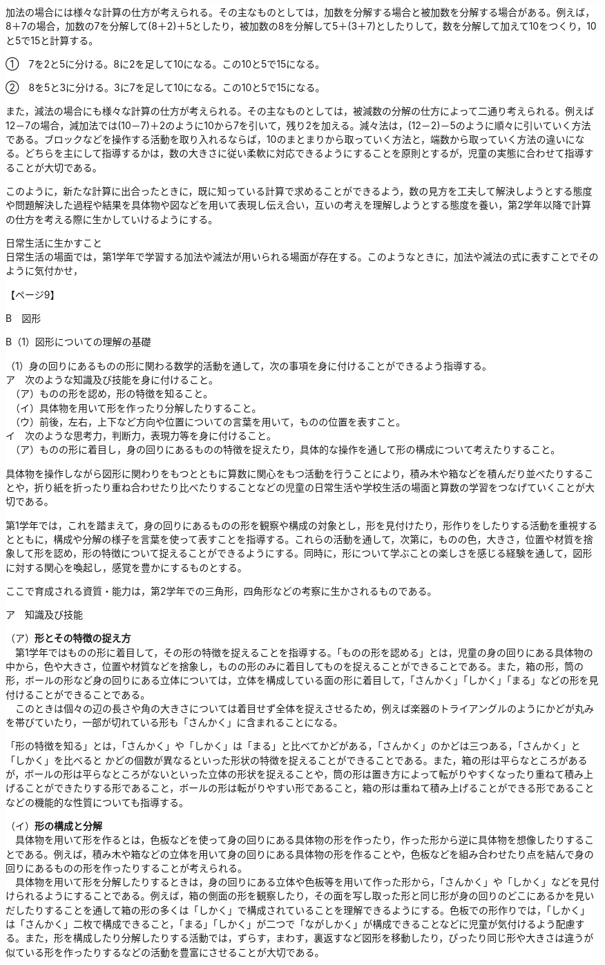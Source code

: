 加法の場合には様々な計算の仕方が考えられる。その主なものとしては，加数を分解する場合と被加数を分解する場合がある。例えば，8＋7の場合，加数の7を分解して(8＋2)＋5としたり，被加数の8を分解して5＋(3＋7)としたりして，数を分解して加えて10をつくり，10と5で15と計算する。

①　7を2と5に分ける。8に2を足して10になる。この10と5で15になる。

②　8を5と3に分ける。3に7を足して10になる。この10と5で15になる。

また，減法の場合にも様々な計算の仕方が考えられる。その主なものとしては，被減数の分解の仕方によって二通り考えられる。例えば12－7の場合，減加法では(10－7)＋2のように10から7を引いて，残り2を加える。減々法は，(12－2)－5のように順々に引いていく方法である。ブロックなどを操作する活動を取り入れるならば，10のまとまりから取っていく方法と，端数から取っていく方法の違いになる。どちらを主にして指導するかは，数の大きさに従い柔軟に対応できるようにすることを原則とするが，児童の実態に合わせて指導することが大切である。

このように，新たな計算に出合ったときに，既に知っている計算で求めることができるよう，数の見方を工夫して解決しようとする態度や問題解決した過程や結果を具体物や図などを用いて表現し伝え合い，互いの考えを理解しようとする態度を養い，第2学年以降で計算の仕方を考える際に生かしていけるようにする。

日常生活に生かすこと  
日常生活の場面では，第1学年で学習する加法や減法が用いられる場面が存在する。このようなときに，加法や減法の式に表すことでそのように気付かせ，




【ページ9】

B　図形

B（1）図形についての理解の基礎

（1）身の回りにあるものの形に関わる数学的活動を通して，次の事項を身に付けることができるよう指導する。  
ア　次のような知識及び技能を身に付けること。  
　（ア）ものの形を認め，形の特徴を知ること。  
　（イ）具体物を用いて形を作ったり分解したりすること。  
　（ウ）前後，左右，上下など方向や位置についての言葉を用いて，ものの位置を表すこと。  
イ　次のような思考力，判断力，表現力等を身に付けること。  
　（ア）ものの形に着目し，身の回りにあるものの特徴を捉えたり，具体的な操作を通して形の構成について考えたりすること。

具体物を操作しながら図形に関わりをもつとともに算数に関心をもつ活動を行うことにより，積み木や箱などを積んだり並べたりすることや，折り紙を折ったり重ね合わせたり比べたりすることなどの児童の日常生活や学校生活の場面と算数の学習をつなげていくことが大切である。

第1学年では，これを踏まえて，身の回りにあるものの形を観察や構成の対象とし，形を見付けたり，形作りをしたりする活動を重視するとともに，構成や分解の様子を言葉を使って表すことを指導する。これらの活動を通して，次第に，ものの色，大きさ，位置や材質を捨象して形を認め，形の特徴について捉えることができるようにする。同時に，形について学ぶことの楽しさを感じる経験を通して，図形に対する関心を喚起し，感覚を豊かにするものとする。

ここで育成される資質・能力は，第2学年での三角形，四角形などの考察に生かされるものである。

ア　知識及び技能

（ア）**形とその特徴の捉え方**  
　第1学年ではものの形に着目して，その形の特徴を捉えることを指導する。「ものの形を認める」とは，児童の身の回りにある具体物の中から，色や大きさ，位置や材質などを捨象し，ものの形のみに着目してものを捉えることができることである。また，箱の形，筒の形，ボールの形など身の回りにある立体については，立体を構成している面の形に着目して，「さんかく」「しかく」「まる」などの形を見付けることができることである。  
　このときは個々の辺の長さや角の大きさについては着目せず全体を捉えさせるため，例えば楽器のトライアングルのようにかどが丸みを帯びていたり，一部が切れている形も「さんかく」に含まれることになる。

「形の特徴を知る」とは，「さんかく」や「しかく」は「まる」と比べてかどがある，「さんかく」のかどは三つある，「さんかく」と「しかく」を比べると かどの個数が異なるといった形状の特徴を捉えることができることである。また，箱の形は平らなところがあるが，ボールの形は平らなところがないといった立体の形状を捉えることや，筒の形は置き方によって転がりやすくなったり重ねて積み上げることができたりする形であること，ボールの形は転がりやすい形であること，箱の形は重ねて積み上げることができる形であることなどの機能的な性質についても指導する。

（イ）**形の構成と分解**  
　具体物を用いて形を作るとは，色板などを使って身の回りにある具体物の形を作ったり，作った形から逆に具体物を想像したりすることである。例えば，積み木や箱などの立体を用いて身の回りにある具体物の形を作ることや，色板などを組み合わせたり点を結んで身の回りにあるものの形を作ったりすることが考えられる。  
　具体物を用いて形を分解したりするときは，身の回りにある立体や色板等を用いて作った形から，「さんかく」や「しかく」などを見付けられるようにすることである。例えば，箱の側面の形を観察したり，その面を写し取った形と同じ形が身の回りのどこにあるかを見いだしたりすることを通して箱の形の多くは「しかく」で構成されていることを理解できるようにする。色板での形作りでは，「しかく」は「さんかく」二枚で構成できること，「まる」「しかく」が二つで「ながしかく」が構成できることなどに児童が気付けるよう配慮する。また，形を構成したり分解したりする活動では，ずらす，まわす，裏返すなど図形を移動したり，ぴったり同じ形や大きさは違うが似ている形を作ったりするなどの活動を豊富にさせることが大切である。
